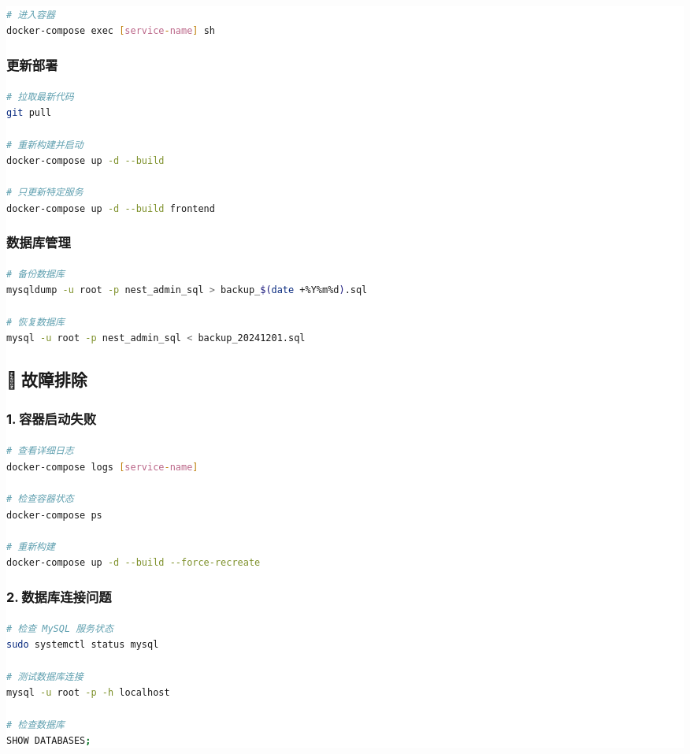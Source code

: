 ```bash
# 进入容器
docker-compose exec [service-name] sh
```

### 更新部署

```bash
# 拉取最新代码
git pull

# 重新构建并启动
docker-compose up -d --build

# 只更新特定服务
docker-compose up -d --build frontend
```

### 数据库管理

```bash
# 备份数据库
mysqldump -u root -p nest_admin_sql > backup_$(date +%Y%m%d).sql

# 恢复数据库
mysql -u root -p nest_admin_sql < backup_20241201.sql
```

## 🐛 故障排除

### 1. 容器启动失败

```bash
# 查看详细日志
docker-compose logs [service-name]

# 检查容器状态
docker-compose ps

# 重新构建
docker-compose up -d --build --force-recreate
```

### 2. 数据库连接问题

```bash
# 检查 MySQL 服务状态
sudo systemctl status mysql

# 测试数据库连接
mysql -u root -p -h localhost

# 检查数据库
SHOW DATABASES;
```
